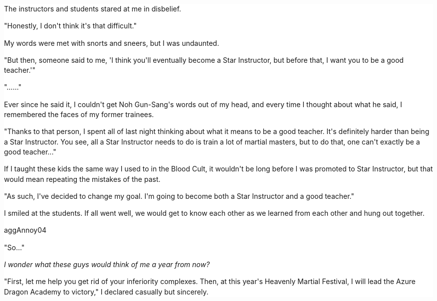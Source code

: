 The instructors and students stared at me in disbelief.

"Honestly, I don't think it's that difficult."

My words were met with snorts and sneers, but I was undaunted.

"But then, someone said to me, 'I think you'll eventually become a Star Instructor, but before that, I want you to be a good teacher.'"

"……"

Ever since he said it, I couldn't get Noh Gun-Sang's words out of my head, and every time I thought about what he said, I remembered the faces of my former trainees.

"Thanks to that person, I spent all of last night thinking about what it means to be a good teacher. It's definitely harder than being a Star Instructor. You see, all a Star Instructor needs to do is train a lot of martial masters, but to do that, one can't exactly be a good teacher..."

If I taught these kids the same way I used to in the Blood Cult, it wouldn't be long before I was promoted to Star Instructor, but that would mean repeating the mistakes of the past.

"As such, I've decided to change my goal. I'm going to become both a Star Instructor and a good teacher."

I smiled at the students. If all went well, we would get to know each other as we learned from each other and hung out together.

aggAnnoy04

"So..."

*I wonder what these guys would think of me a year from now?*

"First, let me help you get rid of your inferiority complexes. Then, at this year's Heavenly Martial Festival, I will lead the Azure Dragon Academy to victory," I declared casually but sincerely.
